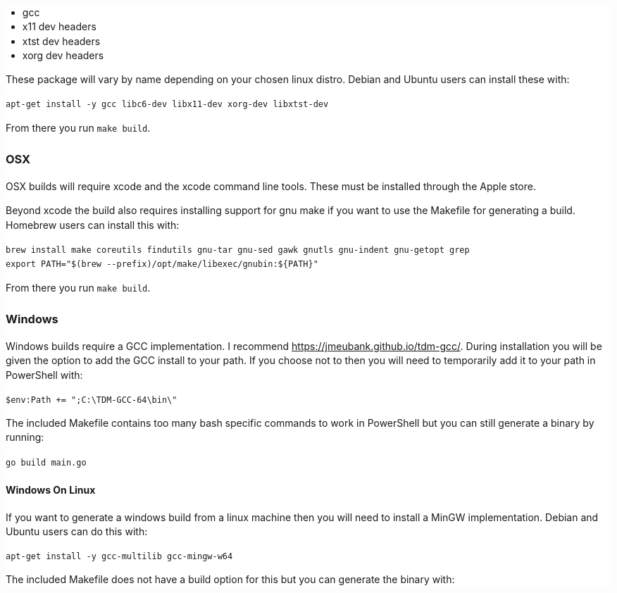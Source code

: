 - gcc
- x11 dev headers
- xtst dev headers
- xorg dev headers

These package will vary by name depending on your chosen linux distro. Debian
and Ubuntu users can install these with:

```shell
apt-get install -y gcc libc6-dev libx11-dev xorg-dev libxtst-dev
```

From there you run `make build`.

### OSX

OSX builds will require xcode and the xcode command line tools. These must be
installed through the Apple store.

Beyond xcode the build also requires installing support for gnu make if you want
to use the Makefile for generating a build. Homebrew users can install this
with:

```shell
brew install make coreutils findutils gnu-tar gnu-sed gawk gnutls gnu-indent gnu-getopt grep
export PATH="$(brew --prefix)/opt/make/libexec/gnubin:${PATH}"
```

From there you run `make build`.

### Windows

Windows builds require a GCC implementation. I recommend
<https://jmeubank.github.io/tdm-gcc/>. During installation you will be given the
option to add the GCC install to your path. If you choose not to then you will
need to temporarily add it to your path in PowerShell with:

```shell
$env:Path += ";C:\TDM-GCC-64\bin\"
```

The included Makefile contains too many bash specific commands to work in
PowerShell but you can still generate a binary by running:

```shell
go build main.go
```

#### Windows On Linux

If you want to generate a windows build from a linux machine then you will need
to install a MinGW implementation. Debian and Ubuntu users can do this with:

```shell
apt-get install -y gcc-multilib gcc-mingw-w64
```

The included Makefile does not have a build option for this but you can generate
the binary with:
